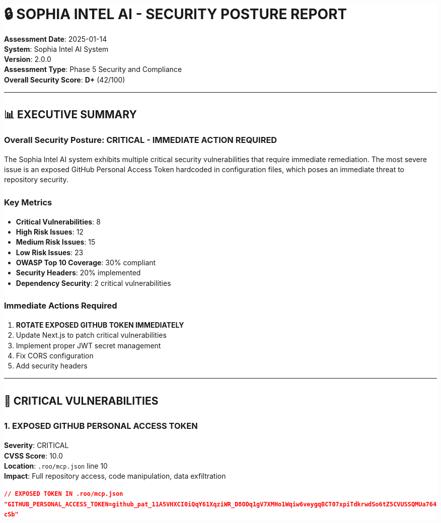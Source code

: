 # 🔒 SOPHIA INTEL AI - SECURITY POSTURE REPORT

**Assessment Date**: 2025-01-14  
**System**: Sophia Intel AI System  
**Version**: 2.0.0  
**Assessment Type**: Phase 5 Security and Compliance  
**Overall Security Score**: **D+** (42/100)

---

## 📊 EXECUTIVE SUMMARY

### Overall Security Posture: **CRITICAL - IMMEDIATE ACTION REQUIRED**

The Sophia Intel AI system exhibits multiple critical security vulnerabilities that require immediate remediation. The most severe issue is an exposed GitHub Personal Access Token hardcoded in configuration files, which poses an immediate threat to repository security.

### Key Metrics
- **Critical Vulnerabilities**: 8
- **High Risk Issues**: 12
- **Medium Risk Issues**: 15
- **Low Risk Issues**: 23
- **OWASP Top 10 Coverage**: 30% compliant
- **Security Headers**: 20% implemented
- **Dependency Security**: 2 critical vulnerabilities

### Immediate Actions Required
1. **ROTATE EXPOSED GITHUB TOKEN IMMEDIATELY**
2. Update Next.js to patch critical vulnerabilities
3. Implement proper JWT secret management
4. Fix CORS configuration
5. Add security headers

---

## 🚨 CRITICAL VULNERABILITIES

### 1. EXPOSED GITHUB PERSONAL ACCESS TOKEN
**Severity**: CRITICAL  
**CVSS Score**: 10.0  
**Location**: `.roo/mcp.json` line 10  
**Impact**: Full repository access, code manipulation, data exfiltration

```json
// EXPOSED TOKEN IN .roo/mcp.json
"GITHUB_PERSONAL_ACCESS_TOKEN=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"
```
